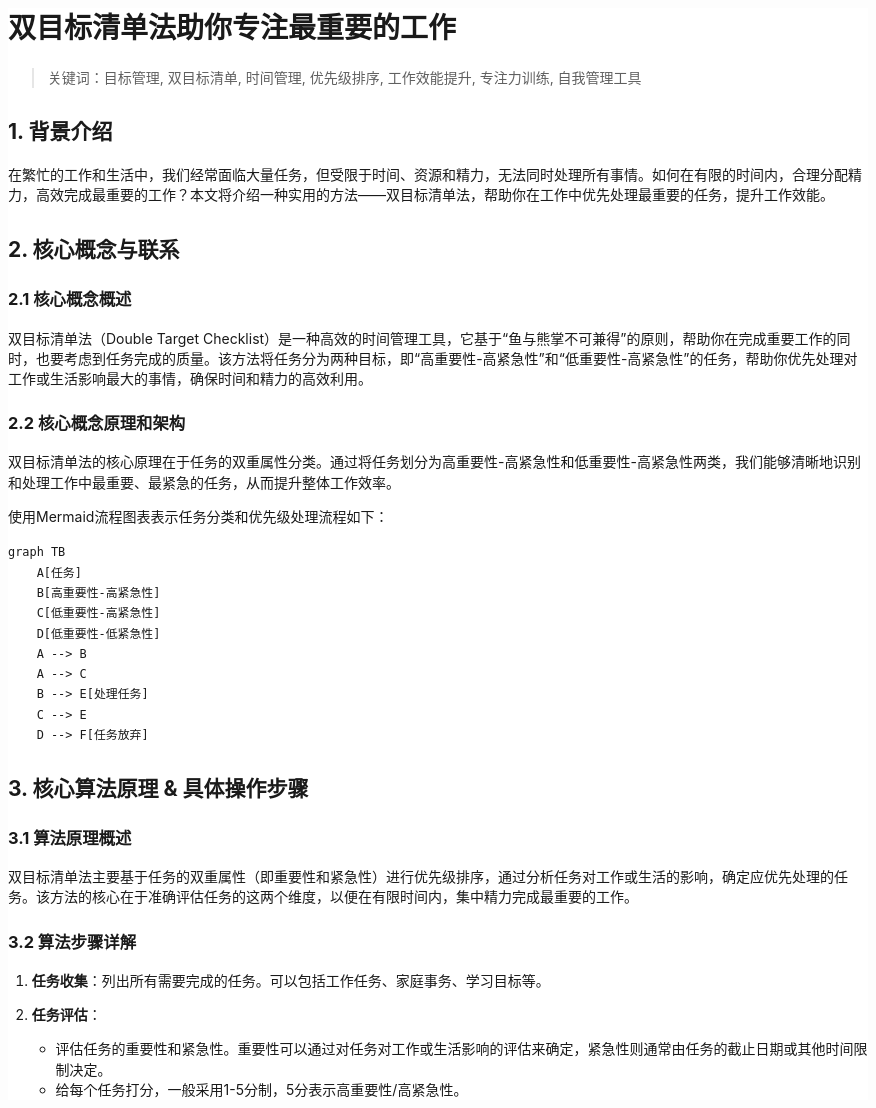                  

# 双目标清单法助你专注最重要的工作

> 关键词：目标管理, 双目标清单, 时间管理, 优先级排序, 工作效能提升, 专注力训练, 自我管理工具

## 1. 背景介绍

在繁忙的工作和生活中，我们经常面临大量任务，但受限于时间、资源和精力，无法同时处理所有事情。如何在有限的时间内，合理分配精力，高效完成最重要的工作？本文将介绍一种实用的方法——双目标清单法，帮助你在工作中优先处理最重要的任务，提升工作效能。

## 2. 核心概念与联系

### 2.1 核心概念概述

双目标清单法（Double Target Checklist）是一种高效的时间管理工具，它基于“鱼与熊掌不可兼得”的原则，帮助你在完成重要工作的同时，也要考虑到任务完成的质量。该方法将任务分为两种目标，即“高重要性-高紧急性”和“低重要性-高紧急性”的任务，帮助你优先处理对工作或生活影响最大的事情，确保时间和精力的高效利用。

### 2.2 核心概念原理和架构

双目标清单法的核心原理在于任务的双重属性分类。通过将任务划分为高重要性-高紧急性和低重要性-高紧急性两类，我们能够清晰地识别和处理工作中最重要、最紧急的任务，从而提升整体工作效率。

使用Mermaid流程图表表示任务分类和优先级处理流程如下：

```mermaid
graph TB
    A[任务]
    B[高重要性-高紧急性]
    C[低重要性-高紧急性]
    D[低重要性-低紧急性]
    A --> B
    A --> C
    B --> E[处理任务]
    C --> E
    D --> F[任务放弃]
```

## 3. 核心算法原理 & 具体操作步骤

### 3.1 算法原理概述

双目标清单法主要基于任务的双重属性（即重要性和紧急性）进行优先级排序，通过分析任务对工作或生活的影响，确定应优先处理的任务。该方法的核心在于准确评估任务的这两个维度，以便在有限时间内，集中精力完成最重要的工作。

### 3.2 算法步骤详解

1. **任务收集**：列出所有需要完成的任务。可以包括工作任务、家庭事务、学习目标等。

2. **任务评估**：
   - 评估任务的重要性和紧急性。重要性可以通过对任务对工作或生活影响的评估来确定，紧急性则通常由任务的截止日期或其他时间限制决定。
   - 给每个任务打分，一般采用1-5分制，5分表示高重要性/高紧急性。
